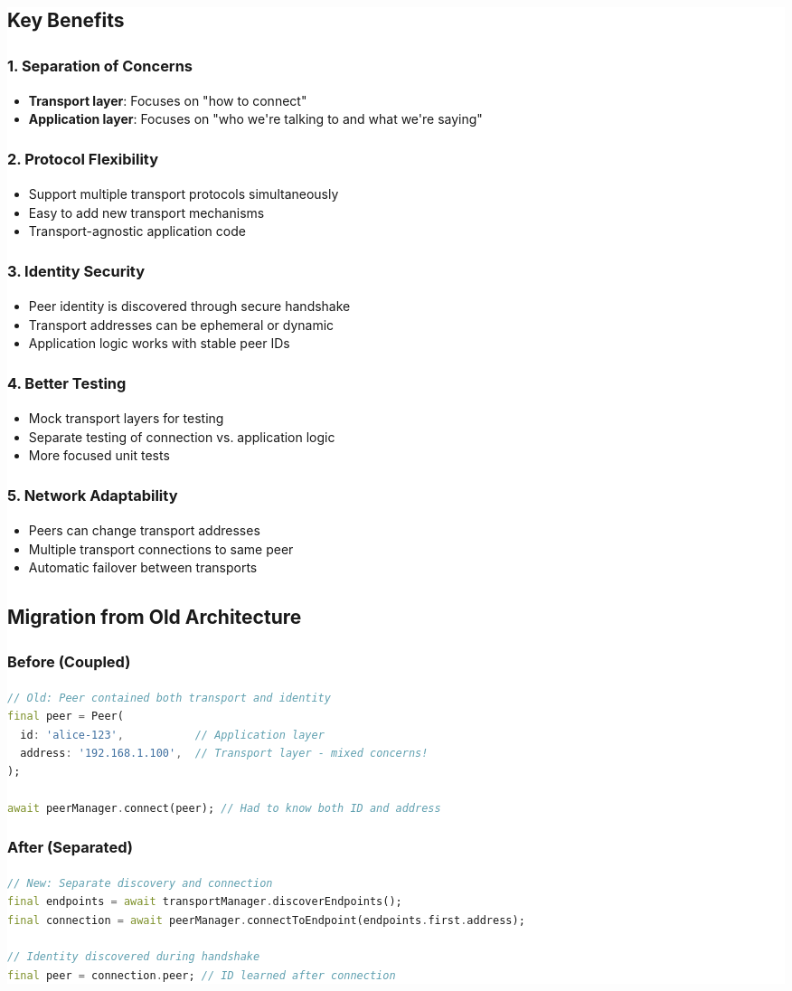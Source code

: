 ## Key Benefits

### 1. Separation of Concerns

- **Transport layer**: Focuses on "how to connect"
- **Application layer**: Focuses on "who we're talking to and what we're saying"

### 2. Protocol Flexibility

- Support multiple transport protocols simultaneously
- Easy to add new transport mechanisms
- Transport-agnostic application code

### 3. Identity Security

- Peer identity is discovered through secure handshake
- Transport addresses can be ephemeral or dynamic
- Application logic works with stable peer IDs

### 4. Better Testing

- Mock transport layers for testing
- Separate testing of connection vs. application logic
- More focused unit tests

### 5. Network Adaptability

- Peers can change transport addresses
- Multiple transport connections to same peer
- Automatic failover between transports

## Migration from Old Architecture

### Before (Coupled)

```dart
// Old: Peer contained both transport and identity
final peer = Peer(
  id: 'alice-123',           // Application layer
  address: '192.168.1.100',  // Transport layer - mixed concerns!
);

await peerManager.connect(peer); // Had to know both ID and address
```

### After (Separated)

```dart
// New: Separate discovery and connection
final endpoints = await transportManager.discoverEndpoints();
final connection = await peerManager.connectToEndpoint(endpoints.first.address);

// Identity discovered during handshake
final peer = connection.peer; // ID learned after connection
```
